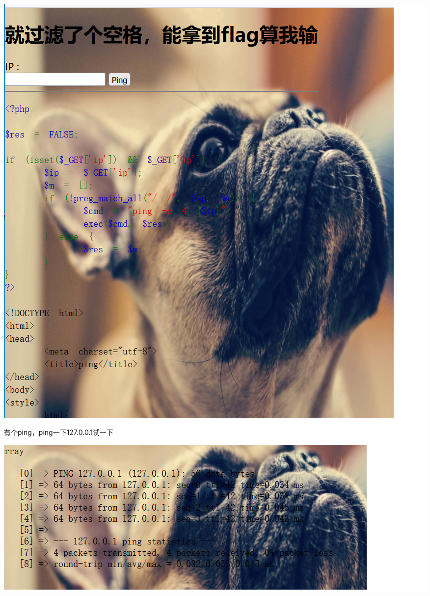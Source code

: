 ![image-20240124122738087](image/image-20240124122738087.png)

有个ping，ping一下127.0.0.1试一下

![image-20240124122811056](image/image-20240124122811056.png)
